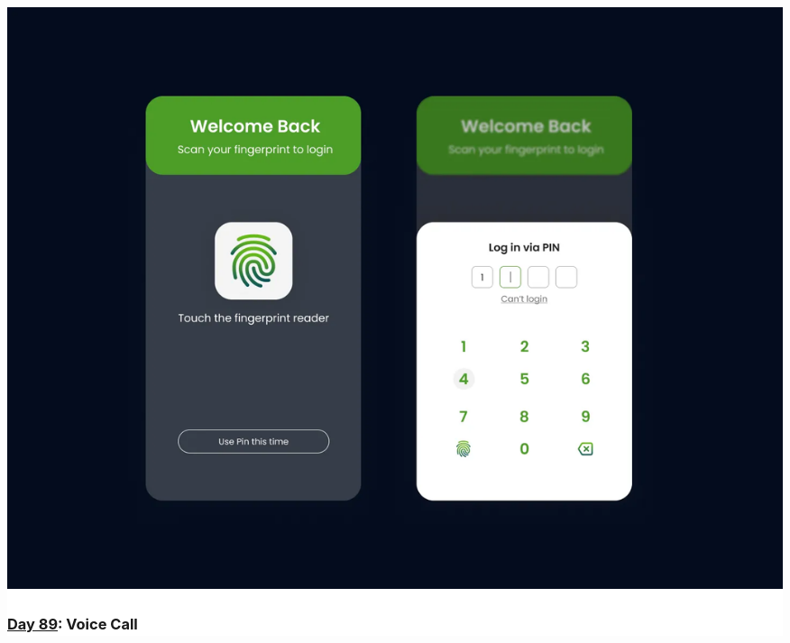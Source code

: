 ![Fingerprint Design](./day-88/design.png)

### [Day 89](https://github.com/bigdevsoon/100-days-of-code/tree/main/day-89): Voice Call
